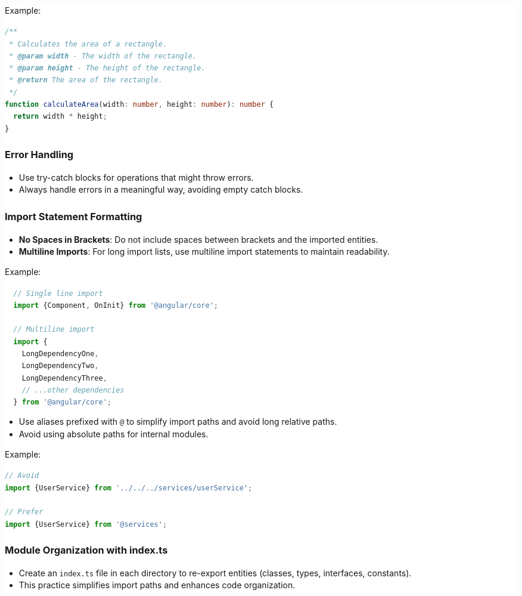 Example:
```typescript
/**
 * Calculates the area of a rectangle.
 * @param width - The width of the rectangle.
 * @param height - The height of the rectangle.
 * @return The area of the rectangle.
 */
function calculateArea(width: number, height: number): number {
  return width * height;
}

```

### Error Handling
- Use try-catch blocks for operations that might throw errors.
- Always handle errors in a meaningful way, avoiding empty catch blocks.

### Import Statement Formatting

- **No Spaces in Brackets**: Do not include spaces between brackets and the imported entities.
- **Multiline Imports**: For long import lists, use multiline import statements to maintain readability.

Example:
```typescript
  // Single line import
  import {Component, OnInit} from '@angular/core';
  
  // Multiline import
  import {
    LongDependencyOne,
    LongDependencyTwo,
    LongDependencyThree,
    // ...other dependencies
  } from '@angular/core';
```

- Use aliases prefixed with `@` to simplify import paths and avoid long relative paths.
- Avoid using absolute paths for internal modules.

Example:
```typescript
// Avoid
import {UserService} from '../../../services/userService';

// Prefer
import {UserService} from '@services';
```

### Module Organization with index.ts
- Create an `index.ts` file in each directory to re-export entities (classes, types, interfaces, constants).
- This practice simplifies import paths and enhances code organization.
